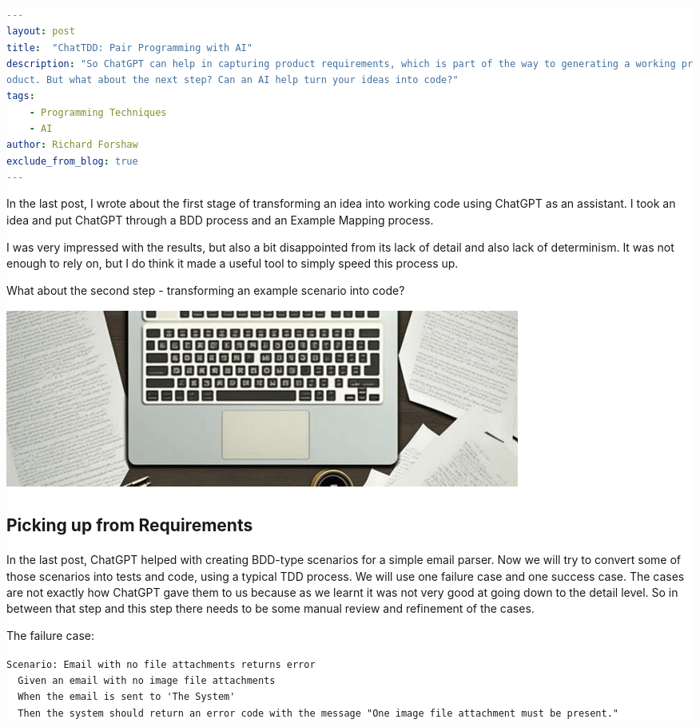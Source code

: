 ```yaml
---
layout: post
title:  "ChatTDD: Pair Programming with AI"
description: "So ChatGPT can help in capturing product requirements, which is part of the way to generating a working product. But what about the next step? Can an AI help turn your ideas into code?"
tags:
    - Programming Techniques
    - AI
author: Richard Forshaw
exclude_from_blog: true
---
```


In the last post, I wrote about the first stage of transforming an idea into working code using ChatGPT as an assistant. I took an idea and put ChatGPT through a BDD process and an Example Mapping process.

I was very impressed with the results, but also a bit disappointed from its lack of detail and also lack of determinism. It was not enough to rely on, but I do think it made a useful tool to simply speed this process up.

What about the second step - transforming an example scenario into code?

![Laptop and requirements](./images/aitdd/laptop_and_papers.jpg)

## Picking up from Requirements

In the last post, ChatGPT helped with creating BDD-type scenarios for a simple email parser. Now we will try to convert some of those scenarios into tests and code, using a typical TDD process. We will use one failure case and one success case. The cases are not exactly how ChatGPT gave them to us because as we learnt it was not very good at going down to the detail level. So in between that step and this step there needs to be some manual review and refinement of the cases.

The failure case:

``` properties
Scenario: Email with no file attachments returns error
  Given an email with no image file attachments
  When the email is sent to 'The System'
  Then the system should return an error code with the message "One image file attachment must be present."
```
